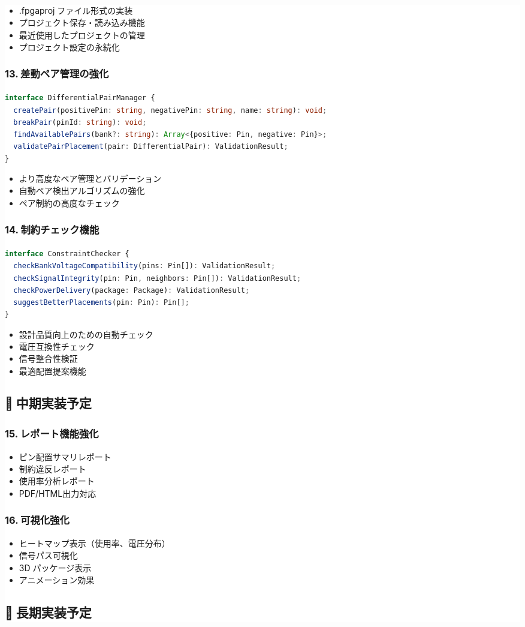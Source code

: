 - .fpgaproj ファイル形式の実装
- プロジェクト保存・読み込み機能
- 最近使用したプロジェクトの管理
- プロジェクト設定の永続化

### 13. **差動ペア管理の強化**

```typescript
interface DifferentialPairManager {
  createPair(positivePin: string, negativePin: string, name: string): void;
  breakPair(pinId: string): void;
  findAvailablePairs(bank?: string): Array<{positive: Pin, negative: Pin}>;
  validatePairPlacement(pair: DifferentialPair): ValidationResult;
}
```

- より高度なペア管理とバリデーション
- 自動ペア検出アルゴリズムの強化
- ペア制約の高度なチェック

### 14. **制約チェック機能**

```typescript
interface ConstraintChecker {
  checkBankVoltageCompatibility(pins: Pin[]): ValidationResult;
  checkSignalIntegrity(pin: Pin, neighbors: Pin[]): ValidationResult;
  checkPowerDelivery(package: Package): ValidationResult;
  suggestBetterPlacements(pin: Pin): Pin[];
}
```

- 設計品質向上のための自動チェック
- 電圧互換性チェック
- 信号整合性検証
- 最適配置提案機能

## 🚀 **中期実装予定**

### 15. **レポート機能強化**

- ピン配置サマリレポート
- 制約違反レポート
- 使用率分析レポート
- PDF/HTML出力対応

### 16. **可視化強化**

- ヒートマップ表示（使用率、電圧分布）
- 信号パス可視化
- 3D パッケージ表示
- アニメーション効果

## 🔮 **長期実装予定**
